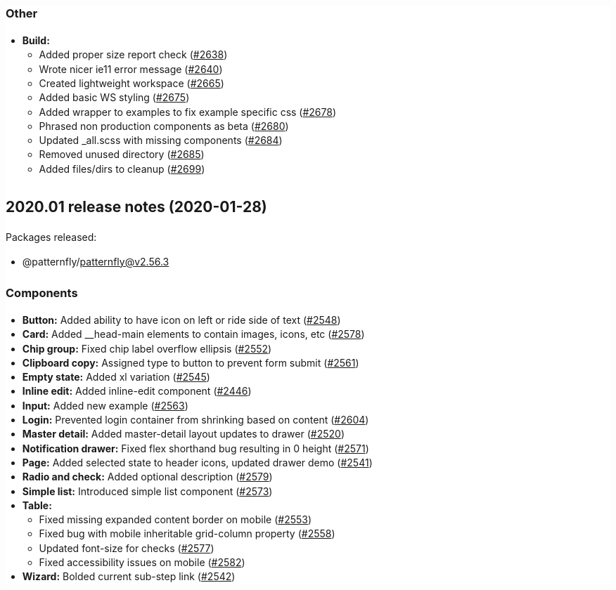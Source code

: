 ### Other
- **Build:**
  - Added proper size report check ([#2638](https://github.com/patternfly/patternfly-next/pull/2638))
  - Wrote nicer ie11 error message ([#2640](https://github.com/patternfly/patternfly-next/pull/2640))
  - Created lightweight workspace ([#2665](https://github.com/patternfly/patternfly-next/pull/2665))
  - Added basic WS styling ([#2675](https://github.com/patternfly/patternfly-next/pull/2675))
  - Added wrapper to examples to fix example specific css ([#2678](https://github.com/patternfly/patternfly-next/pull/2678))
  - Phrased non production components as beta ([#2680](https://github.com/patternfly/patternfly-next/pull/2680))
  - Updated _all.scss with missing components ([#2684](https://github.com/patternfly/patternfly-next/pull/2684))
  - Removed unused directory ([#2685](https://github.com/patternfly/patternfly-next/pull/2685))
  - Added files/dirs to cleanup ([#2699](https://github.com/patternfly/patternfly-next/pull/2699))

## 2020.01 release notes (2020-01-28)
Packages released:
- @patternfly/patternfly@v2.56.3

### Components
- **Button:** Added ability to have icon on left or ride side of text ([#2548](https://github.com/patternfly/patternfly-next/pull/2548))
- **Card:** Added __head-main elements to contain images, icons, etc ([#2578](https://github.com/patternfly/patternfly-next/pull/2578))
- **Chip group:** Fixed chip label overflow ellipsis ([#2552](https://github.com/patternfly/patternfly-next/pull/2552))
- **Clipboard copy:** Assigned type to button to prevent form submit ([#2561](https://github.com/patternfly/patternfly-next/pull/2561))
- **Empty state:** Added xl variation ([#2545](https://github.com/patternfly/patternfly-next/pull/2545))
- **Inline edit:** Added inline-edit component ([#2446](https://github.com/patternfly/patternfly-next/pull/2446))
- **Input:** Added new example ([#2563](https://github.com/patternfly/patternfly-next/pull/2563))
- **Login:** Prevented login container from shrinking based on content ([#2604](https://github.com/patternfly/patternfly-next/pull/2604))
- **Master detail:** Added master-detail layout updates to drawer ([#2520](https://github.com/patternfly/patternfly-next/pull/2520))
- **Notification drawer:** Fixed flex shorthand bug resulting in 0 height ([#2571](https://github.com/patternfly/patternfly-next/pull/2571))
- **Page:** Added selected state to header icons, updated drawer demo ([#2541](https://github.com/patternfly/patternfly-next/pull/2541))
- **Radio and check:** Added optional description ([#2579](https://github.com/patternfly/patternfly-next/pull/2579))
- **Simple list:** Introduced simple list component ([#2573](https://github.com/patternfly/patternfly-next/pull/2573))
- **Table:**
  - Fixed missing expanded content border on mobile ([#2553](https://github.com/patternfly/patternfly-next/pull/2553))
  - Fixed bug with mobile inheritable grid-column property ([#2558](https://github.com/patternfly/patternfly-next/pull/2558))
  - Updated font-size for checks ([#2577](https://github.com/patternfly/patternfly-next/pull/2577))
  - Fixed accessibility issues on mobile ([#2582](https://github.com/patternfly/patternfly-next/pull/2582))
- **Wizard:** Bolded current sub-step link ([#2542](https://github.com/patternfly/patternfly-next/pull/2542))
